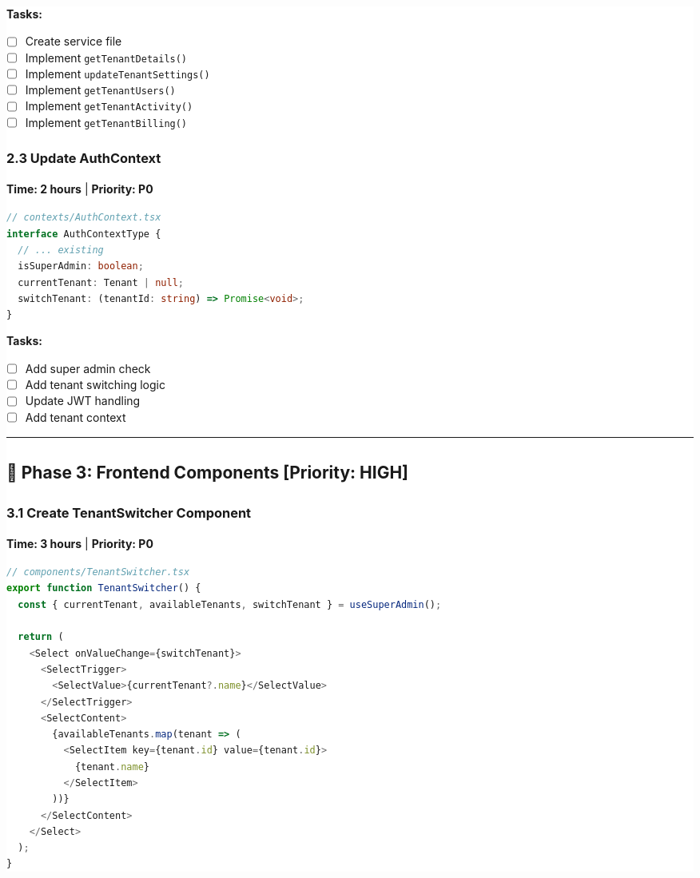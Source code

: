 **Tasks:**
- [ ] Create service file
- [ ] Implement `getTenantDetails()`
- [ ] Implement `updateTenantSettings()`
- [ ] Implement `getTenantUsers()`
- [ ] Implement `getTenantActivity()`
- [ ] Implement `getTenantBilling()`

### 2.3 Update AuthContext
**Time: 2 hours** | **Priority: P0**

```typescript
// contexts/AuthContext.tsx
interface AuthContextType {
  // ... existing
  isSuperAdmin: boolean;
  currentTenant: Tenant | null;
  switchTenant: (tenantId: string) => Promise<void>;
}
```

**Tasks:**
- [ ] Add super admin check
- [ ] Add tenant switching logic
- [ ] Update JWT handling
- [ ] Add tenant context

---

## 🎨 Phase 3: Frontend Components [Priority: HIGH]

### 3.1 Create TenantSwitcher Component
**Time: 3 hours** | **Priority: P0**

```typescript
// components/TenantSwitcher.tsx
export function TenantSwitcher() {
  const { currentTenant, availableTenants, switchTenant } = useSuperAdmin();
  
  return (
    <Select onValueChange={switchTenant}>
      <SelectTrigger>
        <SelectValue>{currentTenant?.name}</SelectValue>
      </SelectTrigger>
      <SelectContent>
        {availableTenants.map(tenant => (
          <SelectItem key={tenant.id} value={tenant.id}>
            {tenant.name}
          </SelectItem>
        ))}
      </SelectContent>
    </Select>
  );
}
```
